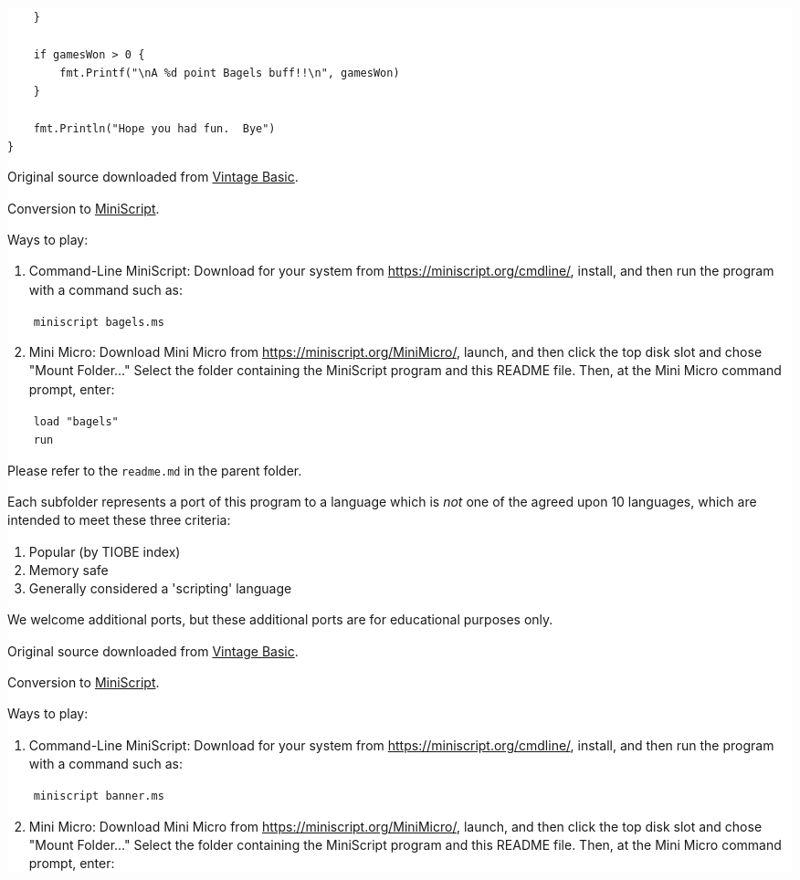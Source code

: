 ```
	}

	if gamesWon > 0 {
		fmt.Printf("\nA %d point Bagels buff!!\n", gamesWon)
	}

	fmt.Println("Hope you had fun.  Bye")
}

```

Original source downloaded from [Vintage Basic](http://www.vintage-basic.net/games.html).

Conversion to [MiniScript](https://miniscript.org).

Ways to play:

1. Command-Line MiniScript:
Download for your system from https://miniscript.org/cmdline/, install, and then run the program with a command such as:

```
	miniscript bagels.ms
```
2. Mini Micro:
Download Mini Micro from https://miniscript.org/MiniMicro/, launch, and then click the top disk slot and chose "Mount Folder..."  Select the folder containing the MiniScript program and this README file.  Then, at the Mini Micro command prompt, enter:

```
	load "bagels"
	run
```

Please refer to the `readme.md` in the parent folder. 

Each subfolder represents a port of this program to a language which is _not_ one of the agreed upon 10 languages, which are intended to meet these three criteria:

1. Popular (by TIOBE index)
2. Memory safe
3. Generally considered a 'scripting' language

We welcome additional ports, but these additional ports are for educational purposes only.

Original source downloaded from [Vintage Basic](http://www.vintage-basic.net/games.html).

Conversion to [MiniScript](https://miniscript.org).

Ways to play:

1. Command-Line MiniScript:
Download for your system from https://miniscript.org/cmdline/, install, and then run the program with a command such as:

```
	miniscript banner.ms
```
2. Mini Micro:
Download Mini Micro from https://miniscript.org/MiniMicro/, launch, and then click the top disk slot and chose "Mount Folder..."  Select the folder containing the MiniScript program and this README file.  Then, at the Mini Micro command prompt, enter:
